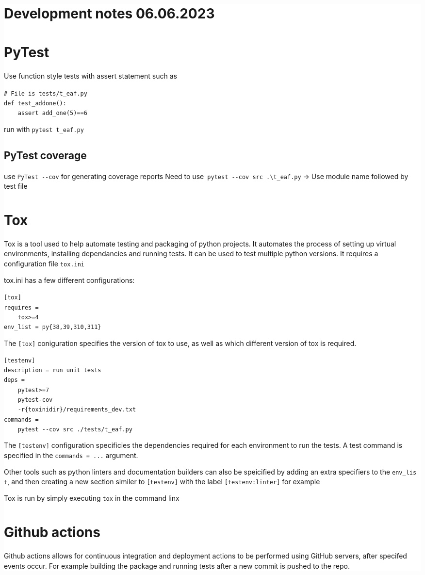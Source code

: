 # Development notes 06.06.2023 

# PyTest
Use function style tests with assert statement such as 
```
# File is tests/t_eaf.py
def test_addone():
    assert add_one(5)==6
```
run with `pytest t_eaf.py`
## PyTest coverage
use `PyTest --cov` for generating coverage reports 
Need to use` pytest --cov src .\t_eaf.py` -> Use module name followed by test file

# Tox
Tox is a tool used to help automate testing and packaging of python projects. It automates the process of setting up virtual environments, installing dependancies and running tests. It can be used to test multiple python versions. It requires a configuration file `tox.ini`

tox.ini has a few different configurations:
```
[tox]
requires =
    tox>=4
env_list = py{38,39,310,311}
```
The `[tox]` coniguration specifies the version of tox to use, as well as which different version of tox is required.
```
[testenv]
description = run unit tests
deps =
    pytest>=7
    pytest-cov
    -r{toxinidir}/requirements_dev.txt
commands =
    pytest --cov src ./tests/t_eaf.py
```
The `[testenv]` configuration specificies the dependencies required for each environment to run the tests. A test command is specified in the `commands = ...` argument.

Other tools such as python linters and documentation builders can also be speicified by adding an extra specifiers to the `env_list`, and then creating a new section similer to `[testenv]` with the label `[testenv:linter]` for example

Tox is run by simply executing  `tox` in the command linx

# Github actions
Github actions allows for continuous integration and deployment actions to be performed using GitHub servers, after specifed events occur. For example building the package and running tests after a new commit is pushed to the repo. 
